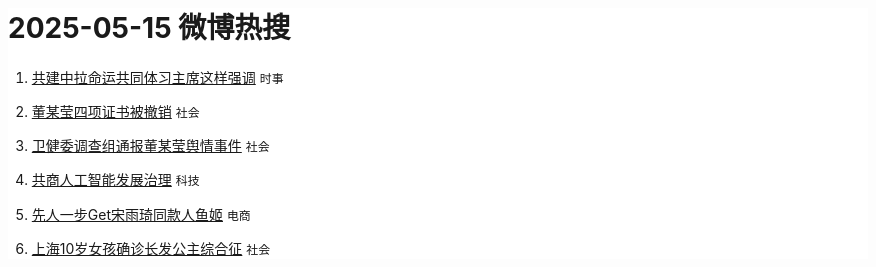 # 2025-05-15 微博热搜 
1. [共建中拉命运共同体习主席这样强调](https://m.weibo.cn/search?containerid=100103type%3D1%26t%3D10%26q%3D%23%E5%85%B1%E5%BB%BA%E4%B8%AD%E6%8B%89%E5%91%BD%E8%BF%90%E5%85%B1%E5%90%8C%E4%BD%93%E4%B9%A0%E4%B8%BB%E5%B8%AD%E8%BF%99%E6%A0%B7%E5%BC%BA%E8%B0%83%23&stream_entry_id=51&isnewpage=1&extparam=seat%3D1%26pos%3D0%26cate%3D10103%26q%3D%2523%25E5%2585%25B1%25E5%25BB%25BA%25E4%25B8%25AD%25E6%258B%2589%25E5%2591%25BD%25E8%25BF%2590%25E5%2585%25B1%25E5%2590%258C%25E4%25BD%2593%25E4%25B9%25A0%25E4%25B8%25BB%25E5%25B8%25AD%25E8%25BF%2599%25E6%25A0%25B7%25E5%25BC%25BA%25E8%25B0%2583%2523%26dgr%3D0%26stream_entry_id%3D51%26c_type%3D51%26filter_type%3Drealtimehot%26display_time%3D1747313074%26pre_seqid%3D174731307398003236008102) `时事` 

2. [董某莹四项证书被撤销](https://m.weibo.cn/search?containerid=100103type%3D1%26t%3D10%26q%3D%23%E8%91%A3%E6%9F%90%E8%8E%B9%E5%9B%9B%E9%A1%B9%E8%AF%81%E4%B9%A6%E8%A2%AB%E6%92%A4%E9%94%80%23&stream_entry_id=31&isnewpage=1&extparam=seat%3D1%26flag%3D4%26lcate%3D5001%26c_type%3D31%26filter_type%3Drealtimehot%26band_rank%3D1%26cate%3D5001%26q%3D%2523%25E8%2591%25A3%25E6%259F%2590%25E8%258E%25B9%25E5%259B%259B%25E9%25A1%25B9%25E8%25AF%2581%25E4%25B9%25A6%25E8%25A2%25AB%25E6%2592%25A4%25E9%2594%2580%2523%26realpos%3D1%26stream_entry_id%3D31%26pos%3D0%26dgr%3D0%26display_time%3D1747313074%26pre_seqid%3D174731307398003236008102) `社会` 

3. [卫健委调查组通报董某莹舆情事件](https://m.weibo.cn/search?containerid=100103type%3D1%26t%3D10%26q%3D%23%E5%8D%AB%E5%81%A5%E5%A7%94%E8%B0%83%E6%9F%A5%E7%BB%84%E9%80%9A%E6%8A%A5%E8%91%A3%E6%9F%90%E8%8E%B9%E8%88%86%E6%83%85%E4%BA%8B%E4%BB%B6%23&stream_entry_id=31&isnewpage=1&extparam=seat%3D1%26flag%3D1%26lcate%3D5001%26c_type%3D31%26filter_type%3Drealtimehot%26band_rank%3D2%26cate%3D5001%26q%3D%2523%25E5%258D%25AB%25E5%2581%25A5%25E5%25A7%2594%25E8%25B0%2583%25E6%259F%25A5%25E7%25BB%2584%25E9%2580%259A%25E6%258A%25A5%25E8%2591%25A3%25E6%259F%2590%25E8%258E%25B9%25E8%2588%2586%25E6%2583%2585%25E4%25BA%258B%25E4%25BB%25B6%2523%26realpos%3D2%26stream_entry_id%3D31%26pos%3D1%26dgr%3D0%26display_time%3D1747313074%26pre_seqid%3D174731307398003236008102) `社会` 

4. [共商人工智能发展治理](https://m.weibo.cn/search?containerid=100103type%3D1%26t%3D10%26q%3D%23%E5%85%B1%E5%95%86%E4%BA%BA%E5%B7%A5%E6%99%BA%E8%83%BD%E5%8F%91%E5%B1%95%E6%B2%BB%E7%90%86%23&stream_entry_id=31&isnewpage=1&extparam=seat%3D1%26flag%3D0%26lcate%3D5001%26c_type%3D31%26filter_type%3Drealtimehot%26band_rank%3D3%26cate%3D5001%26q%3D%2523%25E5%2585%25B1%25E5%2595%2586%25E4%25BA%25BA%25E5%25B7%25A5%25E6%2599%25BA%25E8%2583%25BD%25E5%258F%2591%25E5%25B1%2595%25E6%25B2%25BB%25E7%2590%2586%2523%26realpos%3D3%26stream_entry_id%3D31%26pos%3D2%26dgr%3D0%26display_time%3D1747313074%26pre_seqid%3D174731307398003236008102) `科技` 

5. [先人一步Get宋雨琦同款人鱼姬](https://m.weibo.cn/search?containerid=100103type%3D1%26t%3D10%26q%3D%23%E5%85%88%E4%BA%BA%E4%B8%80%E6%AD%A5Get%E5%AE%8B%E9%9B%A8%E7%90%A6%E5%90%8C%E6%AC%BE%E4%BA%BA%E9%B1%BC%E5%A7%AC%23&stream_entry_id=31&isnewpage=1&extparam=seat%3D1%26lcate%3D5001%26q%3D%2523%25E5%2585%2588%25E4%25BA%25BA%25E4%25B8%2580%25E6%25AD%25A5Get%25E5%25AE%258B%25E9%259B%25A8%25E7%2590%25A6%25E5%2590%258C%25E6%25AC%25BE%25E4%25BA%25BA%25E9%25B1%25BC%25E5%25A7%25AC%2523%26c_type%3D31%26filter_type%3Drealtimehot%26band_rank%3D4%26dgr%3D0%26cate%3D5001%26is_ad_pos%3D1%26adid%3D285938%26stream_entry_id%3D31%26topic_ad%3D1%26pos%3D3%26display_time%3D1747313074%26pre_seqid%3D174731307398003236008102) `电商` 

6. [上海10岁女孩确诊长发公主综合征](https://m.weibo.cn/search?containerid=100103type%3D1%26t%3D10%26q%3D%23%E4%B8%8A%E6%B5%B710%E5%B2%81%E5%A5%B3%E5%AD%A9%E7%A1%AE%E8%AF%8A%E9%95%BF%E5%8F%91%E5%85%AC%E4%B8%BB%E7%BB%BC%E5%90%88%E5%BE%81%23&stream_entry_id=31&isnewpage=1&extparam=seat%3D1%26flag%3D2%26lcate%3D5001%26c_type%3D31%26filter_type%3Drealtimehot%26band_rank%3D4%26cate%3D5001%26q%3D%2523%25E4%25B8%258A%25E6%25B5%25B710%25E5%25B2%2581%25E5%25A5%25B3%25E5%25AD%25A9%25E7%25A1%25AE%25E8%25AF%258A%25E9%2595%25BF%25E5%258F%2591%25E5%2585%25AC%25E4%25B8%25BB%25E7%25BB%25BC%25E5%2590%2588%25E5%25BE%2581%2523%26realpos%3D4%26stream_entry_id%3D31%26pos%3D4%26dgr%3D0%26display_time%3D1747313074%26pre_seqid%3D174731307398003236008102) `社会` 
